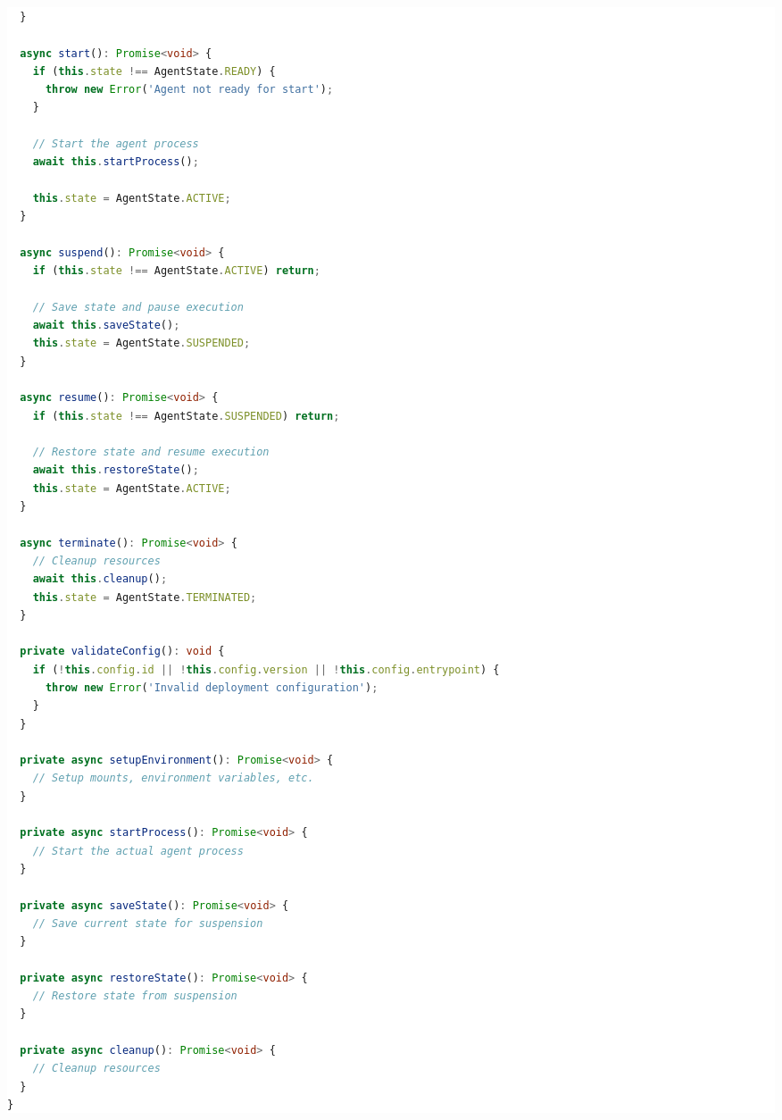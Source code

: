 ```typescript
  }
  
  async start(): Promise<void> {
    if (this.state !== AgentState.READY) {
      throw new Error('Agent not ready for start');
    }
    
    // Start the agent process
    await this.startProcess();
    
    this.state = AgentState.ACTIVE;
  }
  
  async suspend(): Promise<void> {
    if (this.state !== AgentState.ACTIVE) return;
    
    // Save state and pause execution
    await this.saveState();
    this.state = AgentState.SUSPENDED;
  }
  
  async resume(): Promise<void> {
    if (this.state !== AgentState.SUSPENDED) return;
    
    // Restore state and resume execution
    await this.restoreState();
    this.state = AgentState.ACTIVE;
  }
  
  async terminate(): Promise<void> {
    // Cleanup resources
    await this.cleanup();
    this.state = AgentState.TERMINATED;
  }
  
  private validateConfig(): void {
    if (!this.config.id || !this.config.version || !this.config.entrypoint) {
      throw new Error('Invalid deployment configuration');
    }
  }
  
  private async setupEnvironment(): Promise<void> {
    // Setup mounts, environment variables, etc.
  }
  
  private async startProcess(): Promise<void> {
    // Start the actual agent process
  }
  
  private async saveState(): Promise<void> {
    // Save current state for suspension
  }
  
  private async restoreState(): Promise<void> {
    // Restore state from suspension
  }
  
  private async cleanup(): Promise<void> {
    // Cleanup resources
  }
}
```
